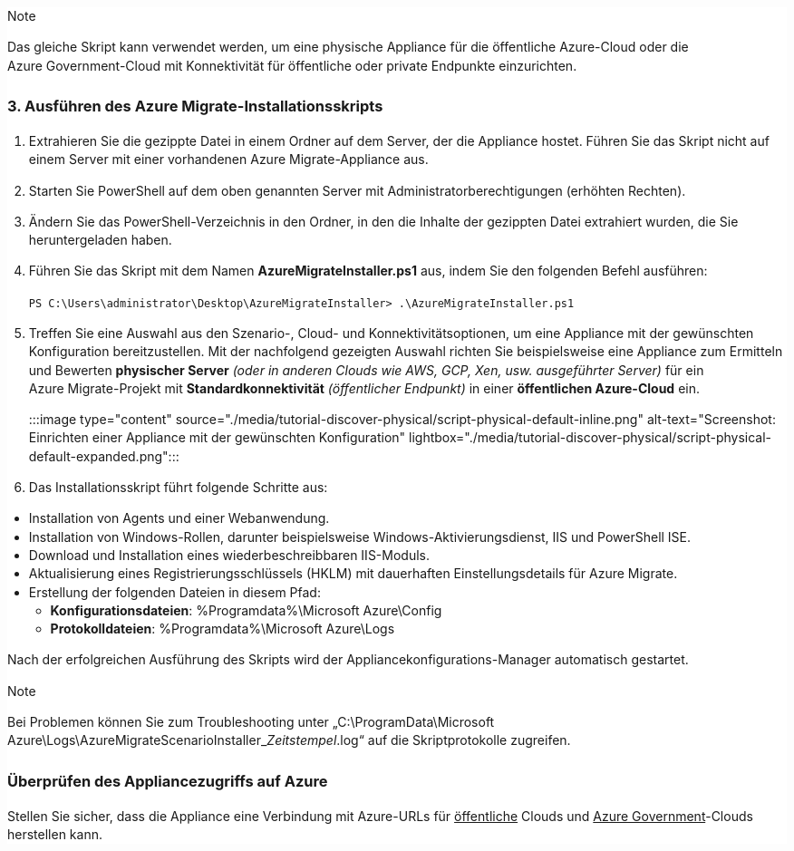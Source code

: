 > [!NOTE]
> Das gleiche Skript kann verwendet werden, um eine physische Appliance für die öffentliche Azure-Cloud oder die Azure Government-Cloud mit Konnektivität für öffentliche oder private Endpunkte einzurichten.


### <a name="3-run-the-azure-migrate-installer-script"></a>3. Ausführen des Azure Migrate-Installationsskripts

1. Extrahieren Sie die gezippte Datei in einem Ordner auf dem Server, der die Appliance hostet.  Führen Sie das Skript nicht auf einem Server mit einer vorhandenen Azure Migrate-Appliance aus.
2. Starten Sie PowerShell auf dem oben genannten Server mit Administratorberechtigungen (erhöhten Rechten).
3. Ändern Sie das PowerShell-Verzeichnis in den Ordner, in den die Inhalte der gezippten Datei extrahiert wurden, die Sie heruntergeladen haben.
4. Führen Sie das Skript mit dem Namen **AzureMigrateInstaller.ps1** aus, indem Sie den folgenden Befehl ausführen:

    
    ``` PS C:\Users\administrator\Desktop\AzureMigrateInstaller> .\AzureMigrateInstaller.ps1 ```

5. Treffen Sie eine Auswahl aus den Szenario-, Cloud- und Konnektivitätsoptionen, um eine Appliance mit der gewünschten Konfiguration bereitzustellen. Mit der nachfolgend gezeigten Auswahl richten Sie beispielsweise eine Appliance zum Ermitteln und Bewerten **physischer Server** _(oder in anderen Clouds wie AWS, GCP, Xen, usw. ausgeführter Server)_ für ein Azure Migrate-Projekt mit **Standardkonnektivität** _(öffentlicher Endpunkt)_ in einer **öffentlichen Azure-Cloud** ein.

    :::image type="content" source="./media/tutorial-discover-physical/script-physical-default-inline.png" alt-text="Screenshot: Einrichten einer Appliance mit der gewünschten Konfiguration" lightbox="./media/tutorial-discover-physical/script-physical-default-expanded.png":::

6. Das Installationsskript führt folgende Schritte aus:

 - Installation von Agents und einer Webanwendung.
 - Installation von Windows-Rollen, darunter beispielsweise Windows-Aktivierungsdienst, IIS und PowerShell ISE.
 - Download und Installation eines wiederbeschreibbaren IIS-Moduls.
 - Aktualisierung eines Registrierungsschlüssels (HKLM) mit dauerhaften Einstellungsdetails für Azure Migrate.
 - Erstellung der folgenden Dateien in diesem Pfad:
    - **Konfigurationsdateien**: %Programdata%\Microsoft Azure\Config
    - **Protokolldateien**: %Programdata%\Microsoft Azure\Logs

Nach der erfolgreichen Ausführung des Skripts wird der Appliancekonfigurations-Manager automatisch gestartet.

> [!NOTE]
> Bei Problemen können Sie zum Troubleshooting unter „C:\ProgramData\Microsoft Azure\Logs\AzureMigrateScenarioInstaller_<em>Zeitstempel</em>.log“ auf die Skriptprotokolle zugreifen.

### <a name="verify-appliance-access-to-azure"></a>Überprüfen des Appliancezugriffs auf Azure

Stellen Sie sicher, dass die Appliance eine Verbindung mit Azure-URLs für [öffentliche](migrate-appliance.md#public-cloud-urls) Clouds und [Azure Government](migrate-appliance.md#government-cloud-urls)-Clouds herstellen kann.
